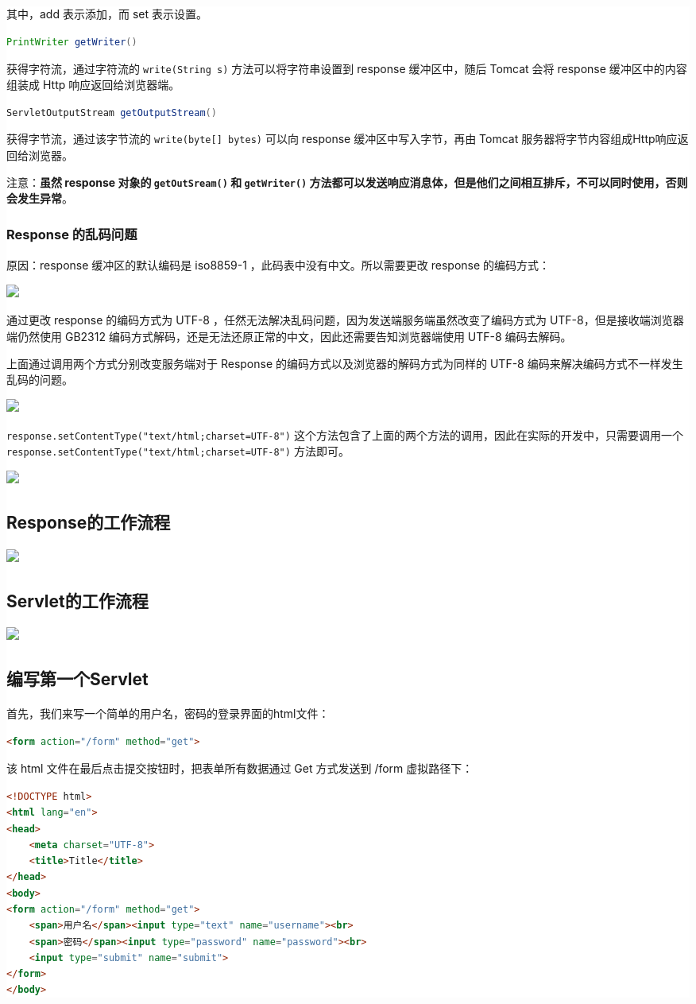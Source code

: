 其中，add 表示添加，而 set 表示设置。

```java
PrintWriter getWriter()
```

获得字符流，通过字符流的 `write(String s)` 方法可以将字符串设置到 response 缓冲区中，随后 Tomcat 会将 response 缓冲区中的内容组装成 Http 响应返回给浏览器端。

```java
ServletOutputStream getOutputStream()
```

获得字节流，通过该字节流的 `write(byte[] bytes)` 可以向 response 缓冲区中写入字节，再由 Tomcat 服务器将字节内容组成Http响应返回给浏览器。

注意：**虽然 response 对象的 `getOutSream()` 和 `getWriter()` 方法都可以发送响应消息体，但是他们之间相互排斥，不可以同时使用，否则会发生异常**。

### Response 的乱码问题


原因：response 缓冲区的默认编码是 iso8859-1 ，此码表中没有中文。所以需要更改 response 的编码方式：

![](C:\wg\project\git\notebook\image\servlet\20180513205620262.png)

通过更改 response 的编码方式为 UTF-8 ，任然无法解决乱码问题，因为发送端服务端虽然改变了编码方式为 UTF-8，但是接收端浏览器端仍然使用 GB2312 编码方式解码，还是无法还原正常的中文，因此还需要告知浏览器端使用 UTF-8 编码去解码。

上面通过调用两个方式分别改变服务端对于 Response 的编码方式以及浏览器的解码方式为同样的 UTF-8 编码来解决编码方式不一样发生乱码的问题。

![](C:\wg\project\git\notebook\image\servlet\20180513210927639.png)

`response.setContentType("text/html;charset=UTF-8")` 这个方法包含了上面的两个方法的调用，因此在实际的开发中，只需要调用一个 `response.setContentType("text/html;charset=UTF-8")` 方法即可。

![](C:\wg\project\git\notebook\image\servlet\20180513204459256.png)

## Response的工作流程

![](C:\wg\project\git\notebook\image\servlet\20180513204718428.png)

## Servlet的工作流程

![](C:\wg\project\git\notebook\image\servlet\20180513204808318.png)

## 编写第一个Servlet

首先，我们来写一个简单的用户名，密码的登录界面的html文件：

```html
<form action="/form" method="get">
```


该 html 文件在最后点击提交按钮时，把表单所有数据通过 Get 方式发送到 /form 虚拟路径下：

```html
<!DOCTYPE html>
<html lang="en">
<head>
    <meta charset="UTF-8">
    <title>Title</title>
</head>
<body>
<form action="/form" method="get">
    <span>用户名</span><input type="text" name="username"><br>
    <span>密码</span><input type="password" name="password"><br>
    <input type="submit" name="submit">
</form>
</body>
```